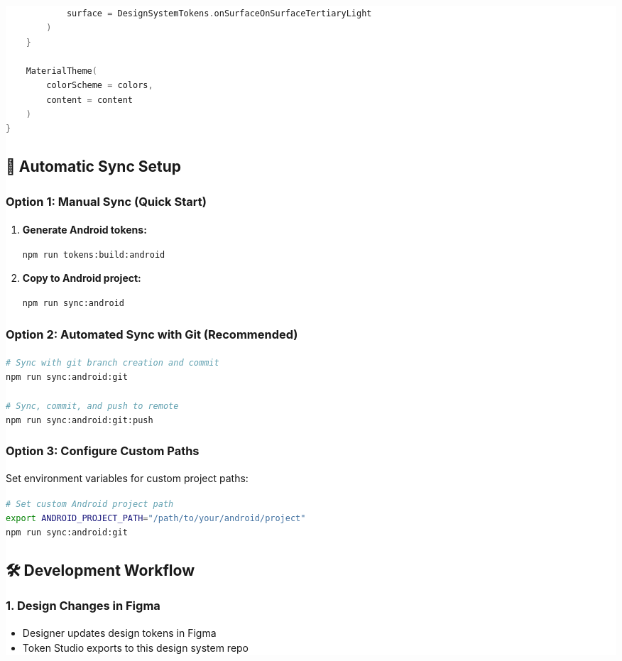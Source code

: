 ```kotlin
            surface = DesignSystemTokens.onSurfaceOnSurfaceTertiaryLight
        )
    }

    MaterialTheme(
        colorScheme = colors,
        content = content
    )
}
```

## 🔄 Automatic Sync Setup

### Option 1: Manual Sync (Quick Start)

1. **Generate Android tokens:**

   ```bash
   npm run tokens:build:android
   ```

2. **Copy to Android project:**
   ```bash
   npm run sync:android
   ```

### Option 2: Automated Sync with Git (Recommended)

```bash
# Sync with git branch creation and commit
npm run sync:android:git

# Sync, commit, and push to remote
npm run sync:android:git:push
```

### Option 3: Configure Custom Paths

Set environment variables for custom project paths:

```bash
# Set custom Android project path
export ANDROID_PROJECT_PATH="/path/to/your/android/project"
npm run sync:android:git
```

## 🛠 Development Workflow

### 1. Design Changes in Figma

- Designer updates design tokens in Figma
- Token Studio exports to this design system repo
